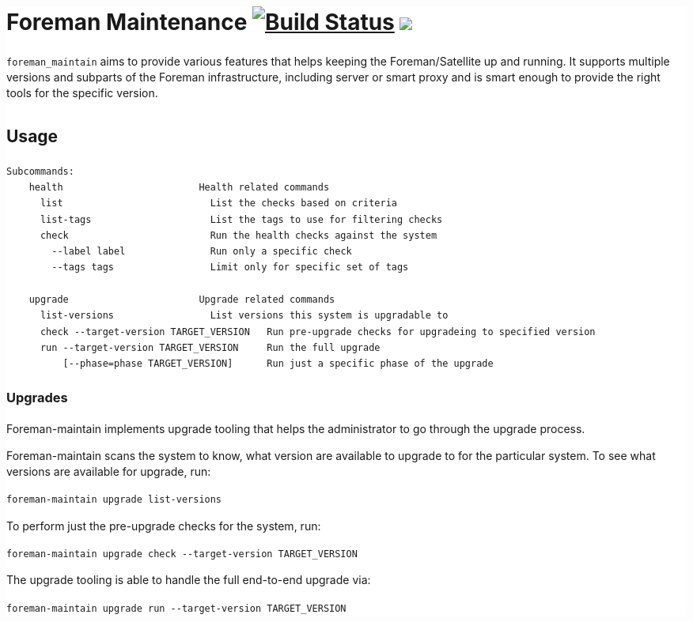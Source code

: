 # Foreman Maintenance [![Build Status](https://travis-ci.org/theforeman/foreman_maintain.svg?branch=master)](https://travis-ci.org/theforeman/foreman_maintain) <a href="https://codeclimate.com/github/theforeman/foreman_maintain"><img src="https://codeclimate.com/github/theforeman/foreman_maintain/badges/gpa.svg" /></a>

`foreman_maintain` aims to provide various features that helps keeping the
Foreman/Satellite up and running. It supports multiple versions and subparts
of the Foreman infrastructure, including server or smart proxy and is smart
enough to provide the right tools for the specific version.

## Usage

```
Subcommands:
    health                        Health related commands
      list                          List the checks based on criteria
      list-tags                     List the tags to use for filtering checks
      check                         Run the health checks against the system
        --label label               Run only a specific check
        --tags tags                 Limit only for specific set of tags

    upgrade                       Upgrade related commands
      list-versions                 List versions this system is upgradable to
      check --target-version TARGET_VERSION   Run pre-upgrade checks for upgradeing to specified version
      run --target-version TARGET_VERSION     Run the full upgrade
          [--phase=phase TARGET_VERSION]      Run just a specific phase of the upgrade
```

### Upgrades

Foreman-maintain implements upgrade tooling that helps the administrator to go
through the upgrade process.

Foreman-maintain scans the system to know, what version are available
to upgrade to for the particular system. To see what versions are available
for upgrade, run:

```
foreman-maintain upgrade list-versions
```

To perform just the pre-upgrade checks for the system, run:

```
foreman-maintain upgrade check --target-version TARGET_VERSION
```

The upgrade tooling is able to handle the full end-to-end upgrade via:

```
foreman-maintain upgrade run --target-version TARGET_VERSION
```
